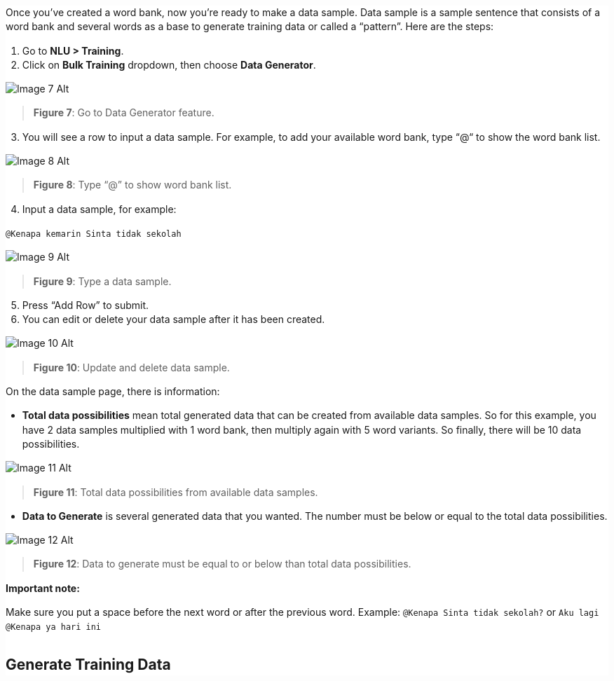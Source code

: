Once you’ve created a word bank, now you’re ready to make a data sample. Data sample is a sample sentence that consists of a word bank and several words as a base to generate training data or called a “pattern”. Here are the steps:

1. Go to **NLU > Training**.
2. Click on **Bulk Training** dropdown, then choose **Data Generator**.

![Image 7 Alt](/assets/images/products/kata-platform/how-to/how-to-use-training-data-generator-to-automate-generating-training-data/image7.webp)

> **Figure 7**: Go to Data Generator feature.

3. You will see a row to input a data sample. For example, to add your available word bank, type “@“ to show the word bank list.

![Image 8 Alt](/assets/images/products/kata-platform/how-to/how-to-use-training-data-generator-to-automate-generating-training-data/image8.webp)

> **Figure 8**: Type “@” to show word bank list.

4. Input a data sample, for example:

```
@Kenapa kemarin Sinta tidak sekolah
```

![Image 9 Alt](/assets/images/products/kata-platform/how-to/how-to-use-training-data-generator-to-automate-generating-training-data/image9.webp)

> **Figure 9**: Type a data sample.

5. Press “Add Row” to submit.
6. You can edit or delete your data sample after it has been created.

![Image 10 Alt](/assets/images/products/kata-platform/how-to/how-to-use-training-data-generator-to-automate-generating-training-data/image10.webp)

> **Figure 10**: Update and delete data sample.

On the data sample page, there is information:

-   **Total data possibilities** mean total generated data that can be created from available data samples. So for this example, you have 2 data samples multiplied with 1 word bank, then multiply again with 5 word variants. So finally, there will be 10 data possibilities.

![Image 11 Alt](/assets/images/products/kata-platform/how-to/how-to-use-training-data-generator-to-automate-generating-training-data/image11.webp)

> **Figure 11**: Total data possibilities from available data samples.

-   **Data to Generate** is several generated data that you wanted. The number must be below or equal to the total data possibilities.

![Image 12 Alt](/assets/images/products/kata-platform/how-to/how-to-use-training-data-generator-to-automate-generating-training-data/image12.webp)

> **Figure 12**: Data to generate must be equal to or below than total data possibilities.

**Important note:**

Make sure you put a space before the next word or after the previous word. Example: `@Kenapa Sinta tidak sekolah?` or `Aku lagi @Kenapa ya hari ini`

## Generate Training Data
